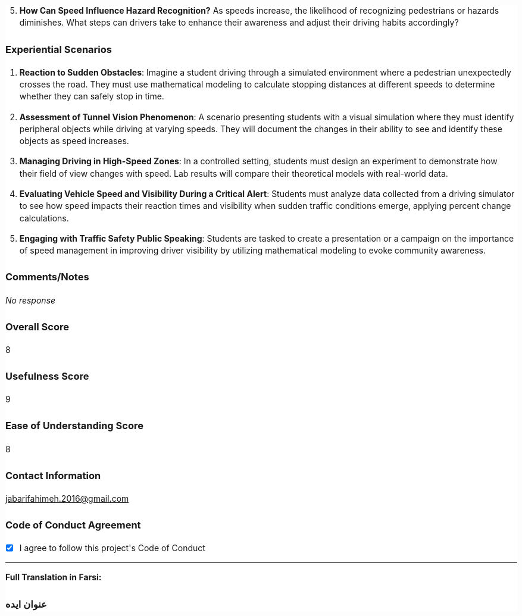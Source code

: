 5. **How Can Speed Influence Hazard Recognition?**
   As speeds increase, the likelihood of recognizing pedestrians or hazards diminishes. What steps can drivers take to enhance their awareness and adjust their driving habits accordingly?

### Experiential Scenarios

1. **Reaction to Sudden Obstacles**: Imagine a student driving through a simulated environment where a pedestrian unexpectedly crosses the road. They must use mathematical modeling to calculate stopping distances at different speeds to determine whether they can safely stop in time.
  
2. **Assessment of Tunnel Vision Phenomenon**: A scenario presenting students with a visual simulation where they must identify peripheral objects while driving at varying speeds. They will document the changes in their ability to see and identify these objects as speed increases.

3. **Managing Driving in High-Speed Zones**: In a controlled setting, students must design an experiment to demonstrate how their field of view changes with speed. Lab results will compare their theoretical models with real-world data.

4. **Evaluating Vehicle Speed and Visibility During a Critical Alert**: Students must analyze data collected from a driving simulator to see how speed impacts their reaction times and visibility when sudden traffic conditions emerge, applying percent change calculations.

5. **Engaging with Traffic Safety Public Speaking**: Students are tasked to create a presentation or a campaign on the importance of speed management in improving driver visibility by utilizing mathematical modeling to evoke community awareness.

### Comments/Notes

_No response_

### Overall Score

8

### Usefulness Score

9

### Ease of Understanding Score

8

### Contact Information

jabarifahimeh.2016@gmail.com

### Code of Conduct Agreement

- [X] I agree to follow this project's Code of Conduct

---

**Full Translation in Farsi:**

### عنوان ایده
